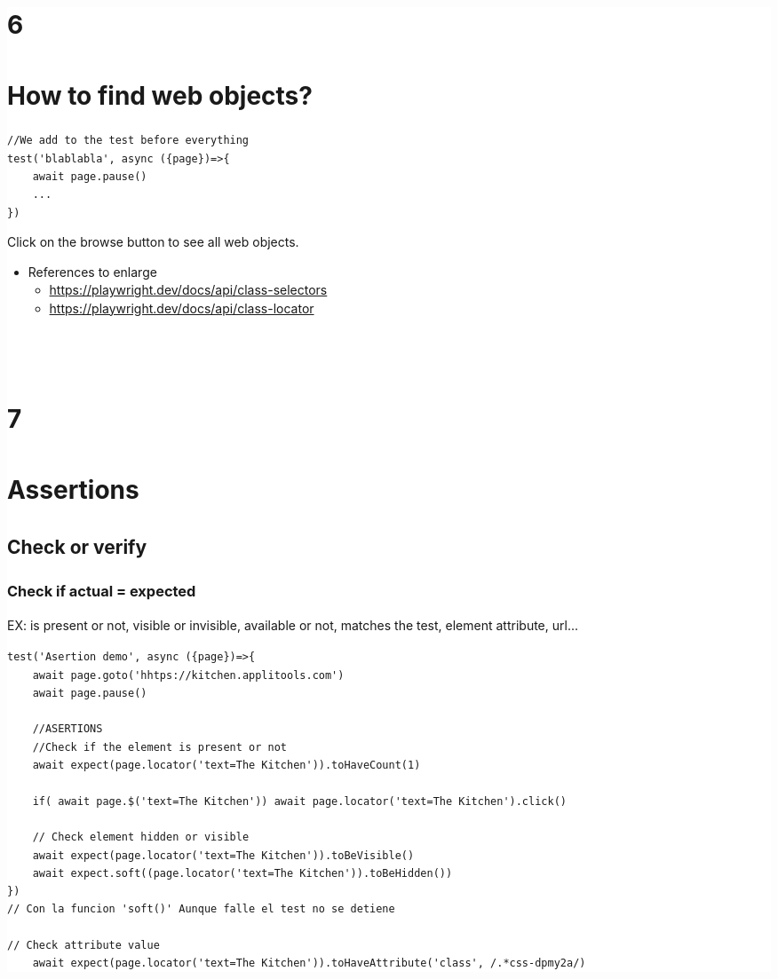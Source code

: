 

# 6
# How to find web objects?
```JS
//We add to the test before everything
test('blablabla', async ({page})=>{
    await page.pause()
    ...
})
```
Click on the browse button to see all web objects.
* References to enlarge
    * https://playwright.dev/docs/api/class-selectors
    * https://playwright.dev/docs/api/class-locator



<br/>
<br/>

# 7
# Assertions
## Check or verify
### Check if actual = expected

EX: is present or not, visible or invisible, available or not, matches the test, element attribute, url...

```JS
test('Asertion demo', async ({page})=>{
    await page.goto('hhtps://kitchen.applitools.com')
    await page.pause()

    //ASERTIONS
    //Check if the element is present or not
    await expect(page.locator('text=The Kitchen')).toHaveCount(1)

    if( await page.$('text=The Kitchen')) await page.locator('text=The Kitchen').click()

    // Check element hidden or visible
    await expect(page.locator('text=The Kitchen')).toBeVisible()
    await expect.soft((page.locator('text=The Kitchen')).toBeHidden())
})
// Con la funcion 'soft()' Aunque falle el test no se detiene

// Check attribute value
    await expect(page.locator('text=The Kitchen')).toHaveAttribute('class', /.*css-dpmy2a/)
```
